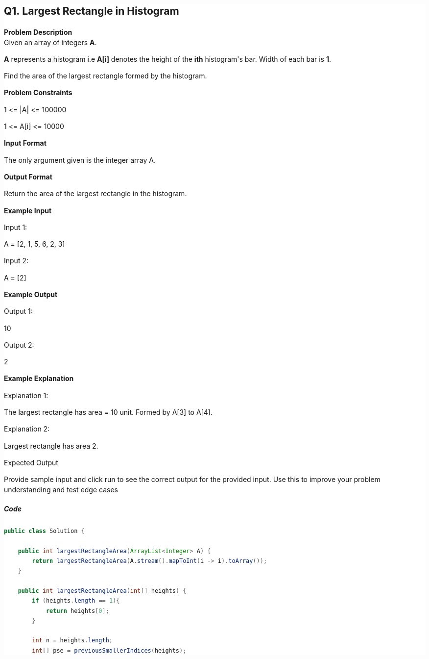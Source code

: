 ## Q1. Largest Rectangle in Histogram

**Problem Description**  
Given an array of integers **A**.

**A** represents a histogram i.e **A[i]** denotes the height of the **ith** histogram's bar. Width of each bar is **1**.

Find the area of the largest rectangle formed by the histogram.
  
**Problem Constraints**  

1 <= |A| <= 100000

1 <= A[i] <= 10000

**Input Format**  

The only argument given is the integer array A.
  
**Output Format**  

Return the area of the largest rectangle in the histogram.

**Example Input**  

Input 1:

 A = [2, 1, 5, 6, 2, 3]

Input 2:

 A = [2]
  
**Example Output**  

Output 1:

 10

Output 2:

 2
  
**Example Explanation**  

Explanation 1:

The largest rectangle has area = 10 unit. Formed by A[3] to A[4].

Explanation 2:

Largest rectangle has area 2.
  

Expected Output

Provide sample input and click run to see the correct output for the provided input. Use this to improve your problem understanding and test edge cases

##### Code
```java
public class Solution {

    public int largestRectangleArea(ArrayList<Integer> A) {
        return largestRectangleArea(A.stream().mapToInt(i -> i).toArray());
    }

    public int largestRectangleArea(int[] heights) {
        if (heights.length == 1){
            return heights[0];
        }

        int n = heights.length;
        int[] pse = previousSmallerIndices(heights);
```